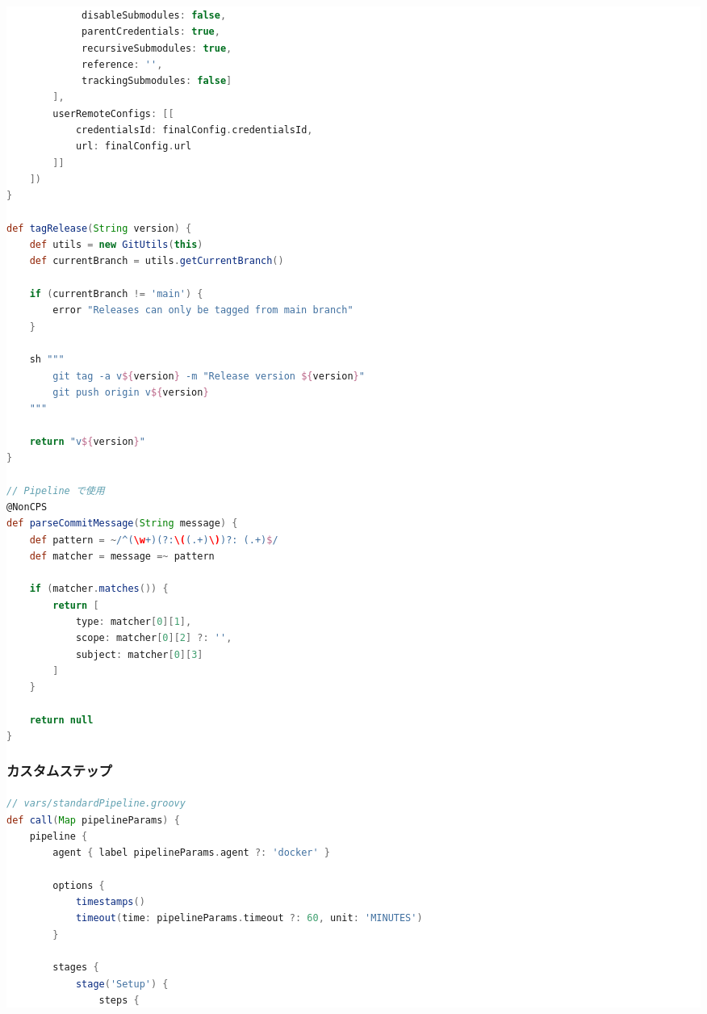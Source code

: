 ```groovy
             disableSubmodules: false,
             parentCredentials: true,
             recursiveSubmodules: true,
             reference: '',
             trackingSubmodules: false]
        ],
        userRemoteConfigs: [[
            credentialsId: finalConfig.credentialsId,
            url: finalConfig.url
        ]]
    ])
}

def tagRelease(String version) {
    def utils = new GitUtils(this)
    def currentBranch = utils.getCurrentBranch()
    
    if (currentBranch != 'main') {
        error "Releases can only be tagged from main branch"
    }
    
    sh """
        git tag -a v${version} -m "Release version ${version}"
        git push origin v${version}
    """
    
    return "v${version}"
}

// Pipeline で使用
@NonCPS
def parseCommitMessage(String message) {
    def pattern = ~/^(\w+)(?:\((.+)\))?: (.+)$/
    def matcher = message =~ pattern
    
    if (matcher.matches()) {
        return [
            type: matcher[0][1],
            scope: matcher[0][2] ?: '',
            subject: matcher[0][3]
        ]
    }
    
    return null
}
```

### カスタムステップ

```groovy
// vars/standardPipeline.groovy
def call(Map pipelineParams) {
    pipeline {
        agent { label pipelineParams.agent ?: 'docker' }
        
        options {
            timestamps()
            timeout(time: pipelineParams.timeout ?: 60, unit: 'MINUTES')
        }
        
        stages {
            stage('Setup') {
                steps {
```
